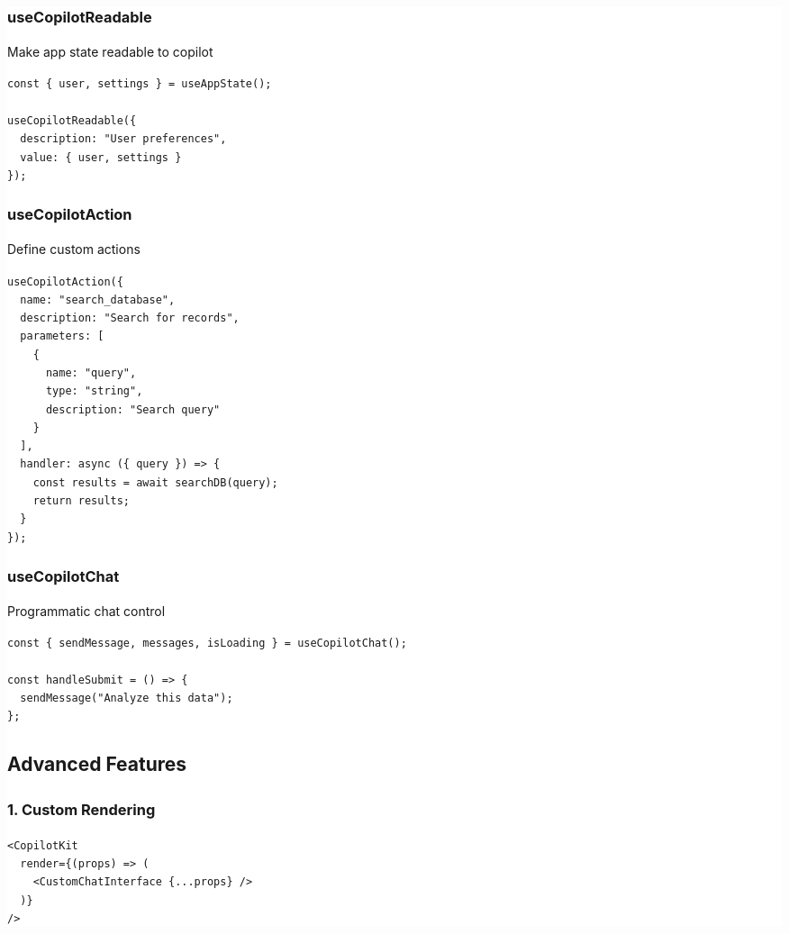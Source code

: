 ### useCopilotReadable
Make app state readable to copilot

```tsx
const { user, settings } = useAppState();

useCopilotReadable({
  description: "User preferences",
  value: { user, settings }
});
```

### useCopilotAction
Define custom actions

```tsx
useCopilotAction({
  name: "search_database",
  description: "Search for records",
  parameters: [
    {
      name: "query",
      type: "string",
      description: "Search query"
    }
  ],
  handler: async ({ query }) => {
    const results = await searchDB(query);
    return results;
  }
});
```

### useCopilotChat
Programmatic chat control

```tsx
const { sendMessage, messages, isLoading } = useCopilotChat();

const handleSubmit = () => {
  sendMessage("Analyze this data");
};
```

## Advanced Features

### 1. Custom Rendering

```tsx
<CopilotKit
  render={(props) => (
    <CustomChatInterface {...props} />
  )}
/>
```
